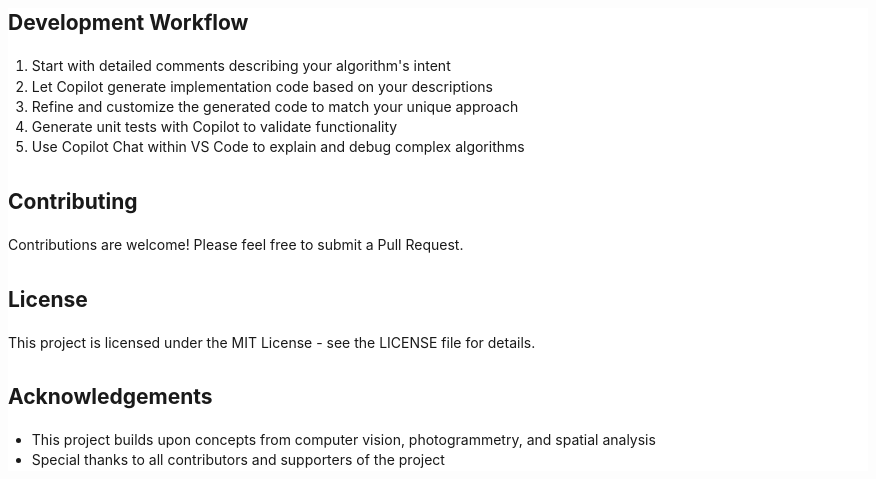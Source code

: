 ## Development Workflow

1. Start with detailed comments describing your algorithm's intent
2. Let Copilot generate implementation code based on your descriptions
3. Refine and customize the generated code to match your unique approach
4. Generate unit tests with Copilot to validate functionality
5. Use Copilot Chat within VS Code to explain and debug complex algorithms

## Contributing

Contributions are welcome! Please feel free to submit a Pull Request.

## License

This project is licensed under the MIT License - see the LICENSE file for details.

## Acknowledgements

- This project builds upon concepts from computer vision, photogrammetry, and spatial analysis
- Special thanks to all contributors and supporters of the project
